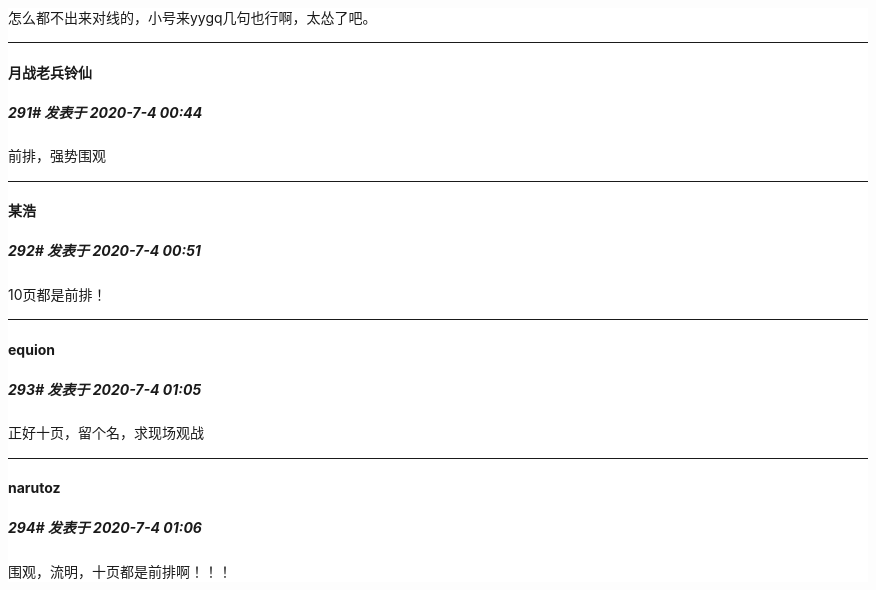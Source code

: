 


怎么都不出来对线的，小号来yygq几句也行啊，太怂了吧。







*****

####  月战老兵铃仙  
##### 291#       发表于 2020-7-4 00:44




前排，强势围观







*****

####  某浩  
##### 292#       发表于 2020-7-4 00:51




10页都是前排！







*****

####  equion  
##### 293#       发表于 2020-7-4 01:05




正好十页，留个名，求现场观战







*****

####  narutoz  
##### 294#       发表于 2020-7-4 01:06




围观，流明，十页都是前排啊！！！



